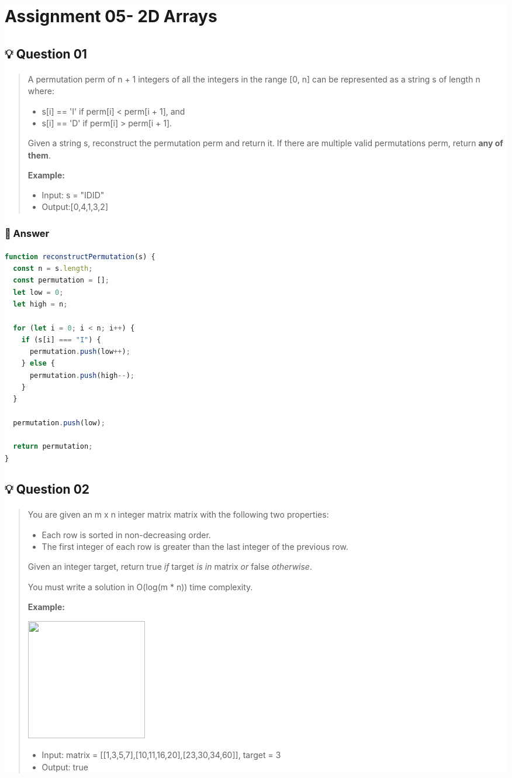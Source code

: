 # Assignment 05- 2D Arrays

## 💡 Question 01

> A permutation perm of n + 1 integers of all the integers in the range [0, n] can be represented as a string s of length n where:
>
> - s[i] == 'I' if perm[i] < perm[i + 1], and
> - s[i] == 'D' if perm[i] > perm[i + 1].
>
> Given a string s, reconstruct the permutation perm and return it. If there are multiple valid permutations perm, return **any of them**.
>
> **Example:**
>
> - Input: s = "IDID"
> - Output:[0,4,1,3,2]

### 🚀 Answer

```javascript
function reconstructPermutation(s) {
  const n = s.length;
  const permutation = [];
  let low = 0;
  let high = n;

  for (let i = 0; i < n; i++) {
    if (s[i] === "I") {
      permutation.push(low++);
    } else {
      permutation.push(high--);
    }
  }

  permutation.push(low);

  return permutation;
}
```

## 💡 Question 02

> You are given an m x n integer matrix matrix with the following two properties:
>
> - Each row is sorted in non-decreasing order.
> - The first integer of each row is greater than the last integer of the previous row.
>
> Given an integer target, return true _if_ target _is in_ matrix _or_ false _otherwise_.
>
> You must write a solution in O(log(m \* n)) time complexity.
>
> **Example:**
>
> <img src="https://pwskills.notion.site/image/https%3A%2F%2Fs3-us-west-2.amazonaws.com%2Fsecure.notion-static.com%2Fe4b0271f-15f0-4744-826b-18500ccfcb75%2FScreenshot_2023-05-29_005303.png?id=18335e94-20ec-483d-96ef-563d86305ec3&table=block&spaceId=6fae2e0f-dedc-48e9-bc59-af2654c78209&width=840&userId=&cache=v2" style="height: 200px; width: 200px">
>
> - Input: matrix = [[1,3,5,7],[10,11,16,20],[23,30,34,60]], target = 3
> - Output: true

